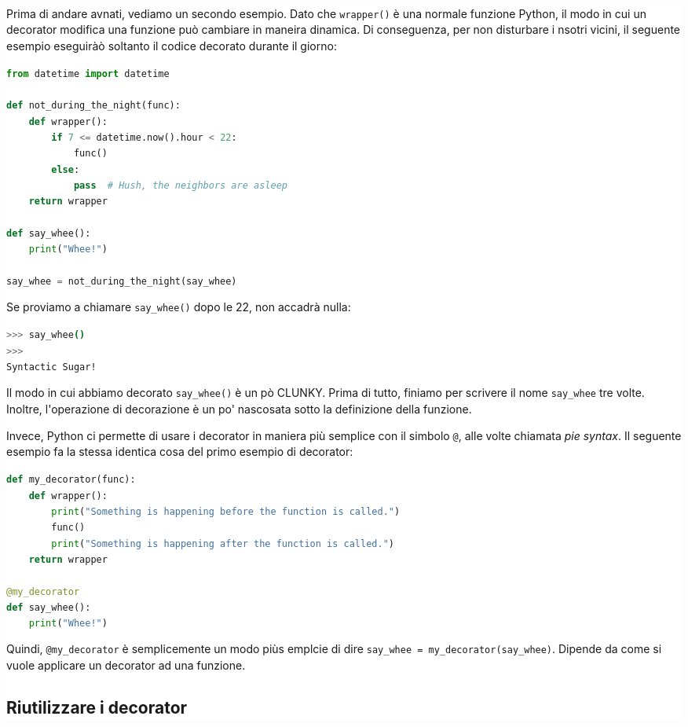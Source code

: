 Prima di andare avnati, vediamo un secondo esempio. Dato che `wrapper()` è una normale funzione Python, il modo in cui un decorator modifica una funzione può cambiare in maneira dinamica. Di conseguenza, per non disturbare i nsotri vicini, il seguente esempio eseguiràò soltanto il codice decorato durante il giorno:

```py
from datetime import datetime

def not_during_the_night(func):
    def wrapper():
        if 7 <= datetime.now().hour < 22:
            func()
        else:
            pass  # Hush, the neighbors are asleep
    return wrapper

def say_whee():
    print("Whee!")

say_whee = not_during_the_night(say_whee)
```

Se proviamo a chiamare `say_whee()` dopo le 22, non accadrà nulla:

```sh
>>> say_whee()
>>>
Syntactic Sugar!
```

Il modo in cui abbiamo decorato `say_whee()` è un pò CLUNKY. Prima di tutto, finiamo per scrivere il nome `say_whee` tre volte. Inoltre, l'operazione di decorazione è un po' nascosata sotto la definizione della funzione.

Invece, Python ci permette di usare i decorator in maniera più semplice con il simbolo `@`, alle volte chiamata *pie syntax*. Il seguente esempio fa la stessa identica cosa del primo esempio di decorator:

```py
def my_decorator(func):
    def wrapper():
        print("Something is happening before the function is called.")
        func()
        print("Something is happening after the function is called.")
    return wrapper

@my_decorator
def say_whee():
    print("Whee!")
```

Quindi, `@my_decorator` è semplicemente un modo piùs emplcie di dire `say_whee = my_decorator(say_whee)`. Dipende da come si vuole applicare un decorator ad una funzione.

## Riutilizzare i decorator
